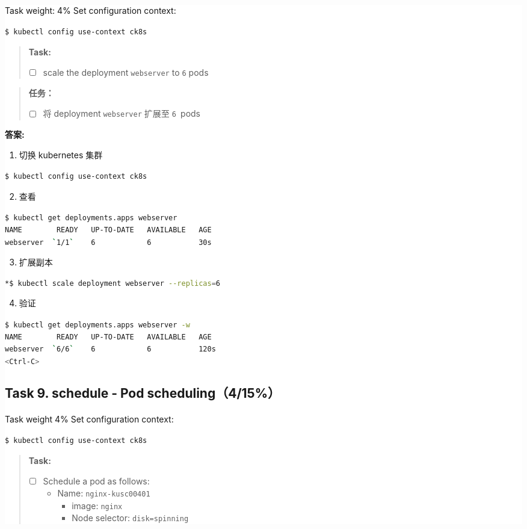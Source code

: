 Task weight: 4%
 Set configuration context:

```bash
$ kubectl config use-context ck8s
```

> **Task:**
>
> - [ ] scale the deployment `webserver` to `6` pods

> **任务：**
>
> - [ ] 将 deployment `webserver` 扩展至 `6 `pods 

**答案:**

1. 切换 kubernetes 集群

```bash
$ kubectl config use-context ck8s
```

2. 查看

```bash
$ kubectl get deployments.apps webserver 
NAME        READY   UP-TO-DATE   AVAILABLE   AGE
webserver  `1/1`    6            6           30s
```

3. 扩展副本

```bash
*$ kubectl scale deployment webserver --replicas=6
```

4. 验证

```bash
$ kubectl get deployments.apps webserver -w
NAME        READY   UP-TO-DATE   AVAILABLE   AGE
webserver  `6/6`    6            6           120s
<Ctrl-C>
```



## Task 9. schedule - Pod scheduling（4/15%）

Task weight 4%
 Set configuration context:

```bash
$ kubectl config use-context ck8s
```

> **Task:**
>
> - [ ] Schedule a pod as follows:
>  	- Name: `nginx-kusc00401`
>   	- image: `nginx`
>   	- Node selector: `disk=spinning`
